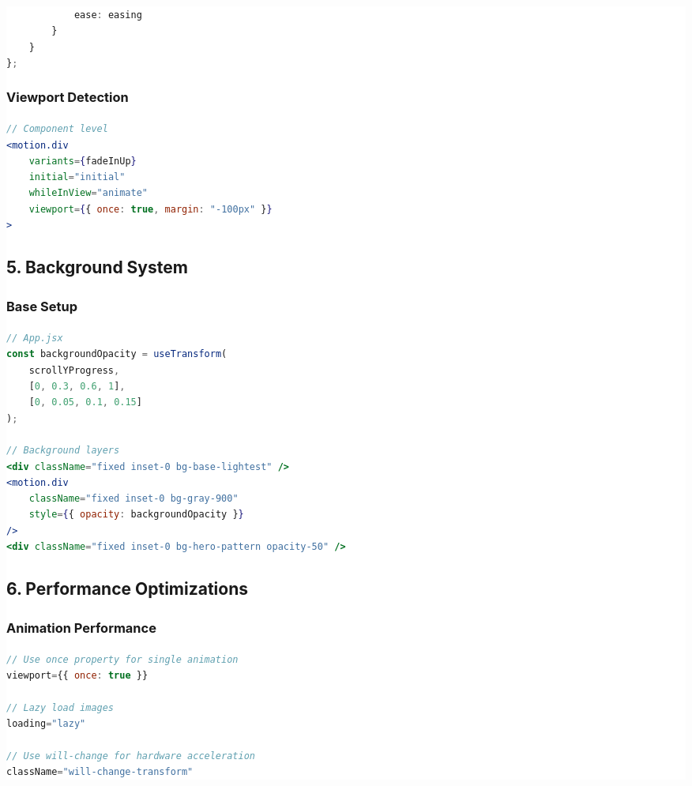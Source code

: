 ```javascript
            ease: easing
        }
    }
};
```

### Viewport Detection
```jsx
// Component level
<motion.div
    variants={fadeInUp}
    initial="initial"
    whileInView="animate"
    viewport={{ once: true, margin: "-100px" }}
>
```

## 5. Background System

### Base Setup
```jsx
// App.jsx
const backgroundOpacity = useTransform(
    scrollYProgress,
    [0, 0.3, 0.6, 1],
    [0, 0.05, 0.1, 0.15]
);

// Background layers
<div className="fixed inset-0 bg-base-lightest" />
<motion.div 
    className="fixed inset-0 bg-gray-900"
    style={{ opacity: backgroundOpacity }}
/>
<div className="fixed inset-0 bg-hero-pattern opacity-50" />
```

## 6. Performance Optimizations

### Animation Performance
```jsx
// Use once property for single animation
viewport={{ once: true }}

// Lazy load images
loading="lazy"

// Use will-change for hardware acceleration
className="will-change-transform"
```
